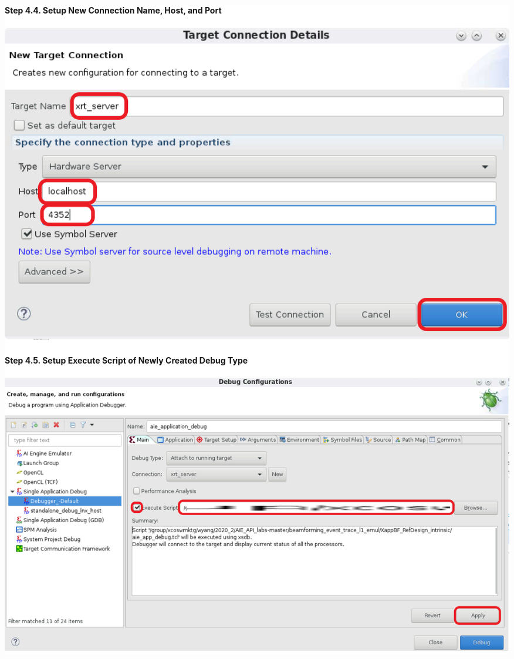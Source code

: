 #### Step 4.4. Setup New Connection Name, Host, and Port

![missing image](./images/he_cl_config3.png)

#### Step 4.5. Setup Execute Script of Newly Created Debug Type

![missing image](./images/he_cl_config4.png)
